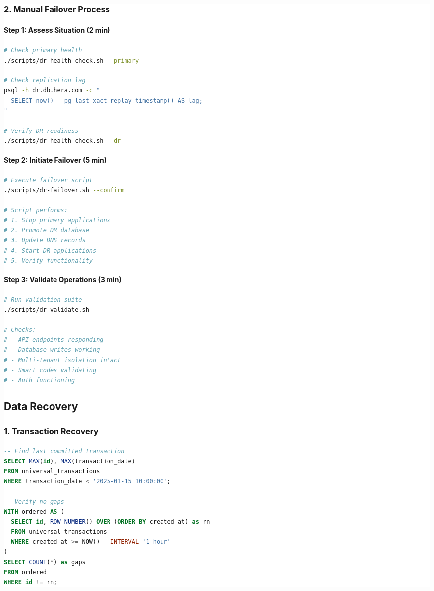 ### 2. Manual Failover Process

#### Step 1: Assess Situation (2 min)
```bash
# Check primary health
./scripts/dr-health-check.sh --primary

# Check replication lag
psql -h dr.db.hera.com -c "
  SELECT now() - pg_last_xact_replay_timestamp() AS lag;
"

# Verify DR readiness
./scripts/dr-health-check.sh --dr
```

#### Step 2: Initiate Failover (5 min)
```bash
# Execute failover script
./scripts/dr-failover.sh --confirm

# Script performs:
# 1. Stop primary applications
# 2. Promote DR database
# 3. Update DNS records
# 4. Start DR applications
# 5. Verify functionality
```

#### Step 3: Validate Operations (3 min)
```bash
# Run validation suite
./scripts/dr-validate.sh

# Checks:
# - API endpoints responding
# - Database writes working
# - Multi-tenant isolation intact
# - Smart codes validating
# - Auth functioning
```

## Data Recovery

### 1. Transaction Recovery
```sql
-- Find last committed transaction
SELECT MAX(id), MAX(transaction_date)
FROM universal_transactions
WHERE transaction_date < '2025-01-15 10:00:00';

-- Verify no gaps
WITH ordered AS (
  SELECT id, ROW_NUMBER() OVER (ORDER BY created_at) as rn
  FROM universal_transactions
  WHERE created_at >= NOW() - INTERVAL '1 hour'
)
SELECT COUNT(*) as gaps
FROM ordered
WHERE id != rn;
```
